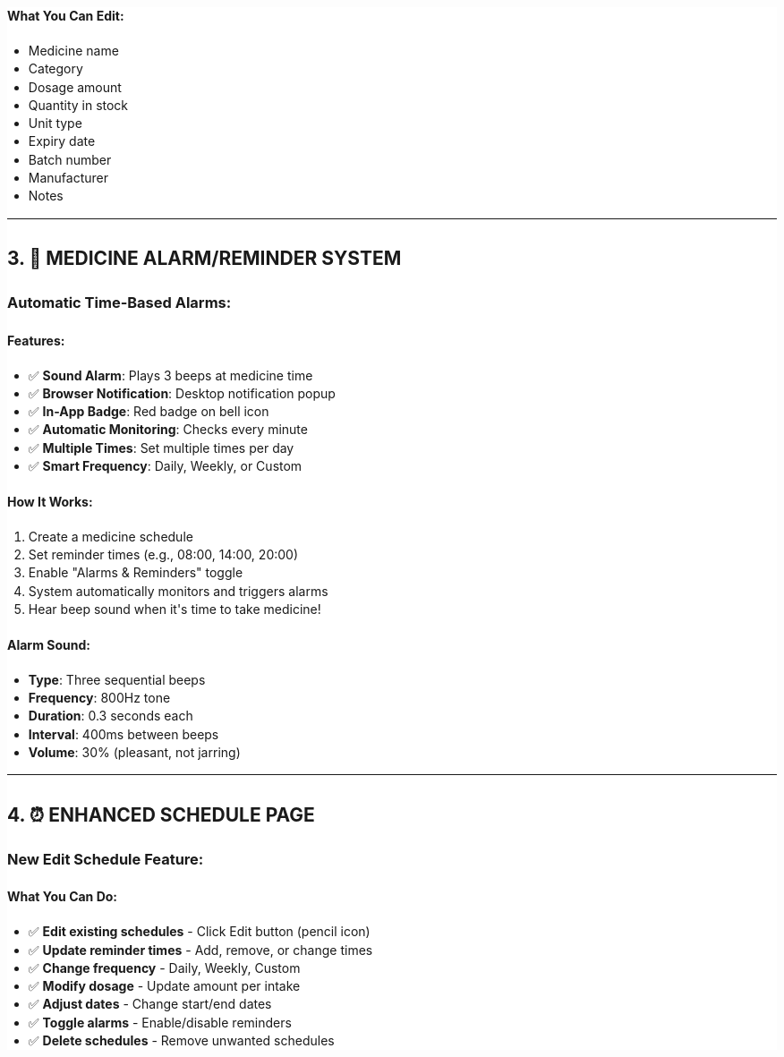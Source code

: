 #### **What You Can Edit:**
- Medicine name
- Category
- Dosage amount
- Quantity in stock
- Unit type
- Expiry date
- Batch number
- Manufacturer
- Notes

---

## 3. 🔔 **MEDICINE ALARM/REMINDER SYSTEM**

### **Automatic Time-Based Alarms:**

#### **Features:**
- ✅ **Sound Alarm**: Plays 3 beeps at medicine time
- ✅ **Browser Notification**: Desktop notification popup
- ✅ **In-App Badge**: Red badge on bell icon
- ✅ **Automatic Monitoring**: Checks every minute
- ✅ **Multiple Times**: Set multiple times per day
- ✅ **Smart Frequency**: Daily, Weekly, or Custom

#### **How It Works:**
1. Create a medicine schedule
2. Set reminder times (e.g., 08:00, 14:00, 20:00)
3. Enable "Alarms & Reminders" toggle
4. System automatically monitors and triggers alarms
5. Hear beep sound when it's time to take medicine!

#### **Alarm Sound:**
- **Type**: Three sequential beeps
- **Frequency**: 800Hz tone
- **Duration**: 0.3 seconds each
- **Interval**: 400ms between beeps
- **Volume**: 30% (pleasant, not jarring)

---

## 4. ⏰ **ENHANCED SCHEDULE PAGE**

### **New Edit Schedule Feature:**

#### **What You Can Do:**
- ✅ **Edit existing schedules** - Click Edit button (pencil icon)
- ✅ **Update reminder times** - Add, remove, or change times
- ✅ **Change frequency** - Daily, Weekly, Custom
- ✅ **Modify dosage** - Update amount per intake
- ✅ **Adjust dates** - Change start/end dates
- ✅ **Toggle alarms** - Enable/disable reminders
- ✅ **Delete schedules** - Remove unwanted schedules
